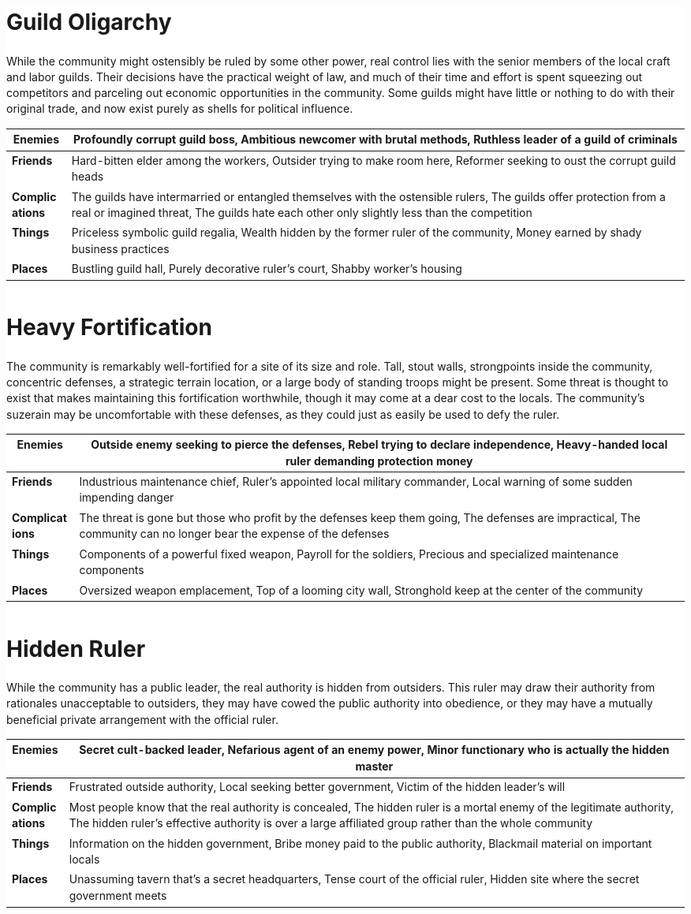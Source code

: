 # Guild Oligarchy
While the community might ostensibly be ruled by some other power, real control lies with the senior members of the local craft and labor guilds. Their decisions have the practical weight of law, and much of their time and effort is spent squeezing out competitors and parceling out economic opportunities in the community. Some guilds might have little or nothing to do with their original trade, and now exist purely as shells for political influence.

| **Enemies** | Profoundly corrupt guild boss, Ambitious newcomer with brutal methods, Ruthless leader of a guild of criminals |
| ------- | --- |
| **Friends** | Hard-bitten elder among the workers, Outsider trying to make room here, Reformer seeking to oust the corrupt guild heads |
| **Complications** | The guilds have intermarried or entangled themselves with the ostensible rulers, The guilds offer protection from a real or imagined threat, The guilds hate each other only slightly less than the competition |
| **Things** | Priceless symbolic guild regalia, Wealth hidden by the former ruler of the community, Money earned by shady business practices |
| **Places** | Bustling guild hall, Purely decorative ruler’s court, Shabby worker’s housing |

# Heavy Fortification
The community is remarkably well-fortified for a site of its size and role. Tall, stout walls, strongpoints inside the community, concentric defenses, a strategic terrain location, or a large body of standing troops might be present. Some threat is thought to exist that makes maintaining this fortification worthwhile, though it may come at a dear cost to the locals. The community’s suzerain may be uncomfortable with these defenses, as they could just as easily be used to defy the ruler.

| **Enemies** | Outside enemy seeking to pierce the defenses, Rebel trying to declare independence, Heavy-handed local ruler demanding protection money |
| ------- | --- |
| **Friends** | Industrious maintenance chief, Ruler’s appointed local military commander, Local warning of some sudden impending danger |
| **Complications** | The threat is gone but those who profit by the defenses keep them going, The defenses are impractical, The community can no longer bear the expense of the defenses |
| **Things** | Components of a powerful fixed weapon, Payroll for the soldiers, Precious and specialized maintenance components |
| **Places** | Oversized weapon emplacement, Top of a looming city wall, Stronghold keep at the center of the community |

# Hidden Ruler
While the community has a public leader, the real authority is hidden from outsiders. This ruler may draw their authority from rationales unacceptable to outsiders, they may have cowed the public authority into obedience, or they may have a mutually beneficial private arrangement with the official ruler.

| **Enemies** | Secret cult-backed leader, Nefarious agent of an enemy power, Minor functionary who is actually the hidden master |
| ------- | --- |
| **Friends** | Frustrated outside authority, Local seeking better government, Victim of the hidden leader’s will |
| **Complications** | Most people know that the real authority is concealed, The hidden ruler is a mortal enemy of the legitimate authority, The hidden ruler’s effective authority is over a large affiliated group rather than the whole community |
| **Things** | Information on the hidden government, Bribe money paid to the public authority, Blackmail material on important locals |
| **Places** | Unassuming tavern that’s a secret headquarters, Tense court of the official ruler, Hidden site where the secret government meets |
